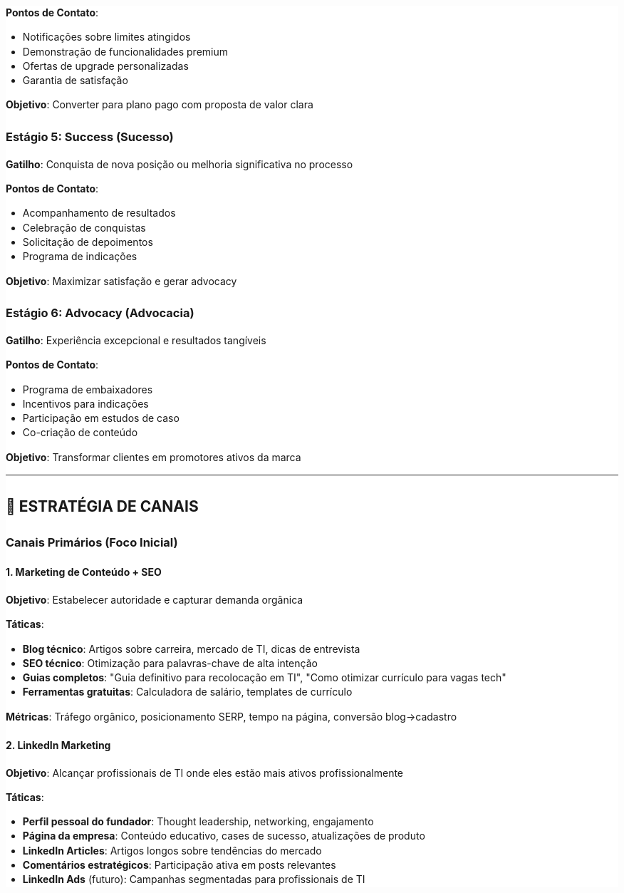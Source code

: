 **Pontos de Contato**:
- Notificações sobre limites atingidos
- Demonstração de funcionalidades premium
- Ofertas de upgrade personalizadas
- Garantia de satisfação

**Objetivo**: Converter para plano pago com proposta de valor clara

### Estágio 5: Success (Sucesso)
**Gatilho**: Conquista de nova posição ou melhoria significativa no processo

**Pontos de Contato**:
- Acompanhamento de resultados
- Celebração de conquistas
- Solicitação de depoimentos
- Programa de indicações

**Objetivo**: Maximizar satisfação e gerar advocacy

### Estágio 6: Advocacy (Advocacia)
**Gatilho**: Experiência excepcional e resultados tangíveis

**Pontos de Contato**:
- Programa de embaixadores
- Incentivos para indicações
- Participação em estudos de caso
- Co-criação de conteúdo

**Objetivo**: Transformar clientes em promotores ativos da marca

---

## 📢 ESTRATÉGIA DE CANAIS

### Canais Primários (Foco Inicial)

#### 1. Marketing de Conteúdo + SEO
**Objetivo**: Estabelecer autoridade e capturar demanda orgânica

**Táticas**:
- **Blog técnico**: Artigos sobre carreira, mercado de TI, dicas de entrevista
- **SEO técnico**: Otimização para palavras-chave de alta intenção
- **Guias completos**: "Guia definitivo para recolocação em TI", "Como otimizar currículo para vagas tech"
- **Ferramentas gratuitas**: Calculadora de salário, templates de currículo

**Métricas**: Tráfego orgânico, posicionamento SERP, tempo na página, conversão blog→cadastro

#### 2. LinkedIn Marketing
**Objetivo**: Alcançar profissionais de TI onde eles estão mais ativos profissionalmente

**Táticas**:
- **Perfil pessoal do fundador**: Thought leadership, networking, engajamento
- **Página da empresa**: Conteúdo educativo, cases de sucesso, atualizações de produto
- **LinkedIn Articles**: Artigos longos sobre tendências do mercado
- **Comentários estratégicos**: Participação ativa em posts relevantes
- **LinkedIn Ads** (futuro): Campanhas segmentadas para profissionais de TI
